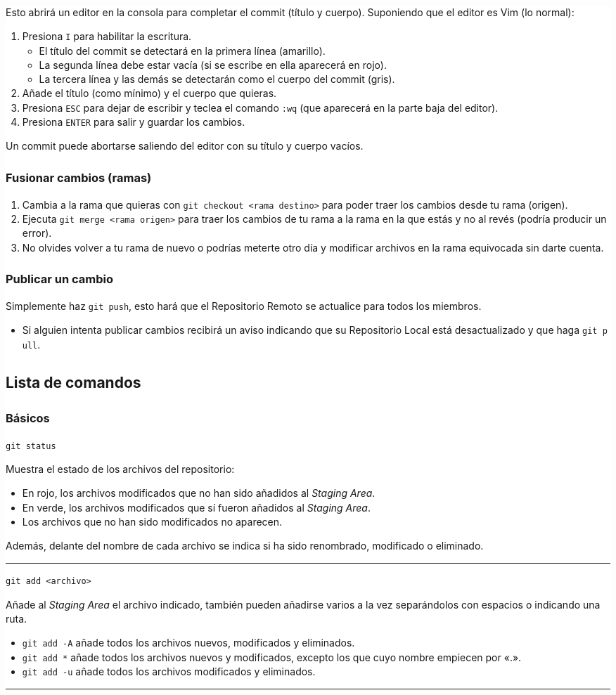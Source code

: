 Esto abrirá un editor en la consola para completar el commit (título y cuerpo). Suponiendo que el editor es Vim (lo normal):

1. Presiona `I` para habilitar la escritura.
   * El título del commit se detectará en la primera línea (amarillo).
   * La segunda línea debe estar vacía (si se escribe en ella aparecerá en rojo).
   * La tercera línea y las demás se detectarán como el cuerpo del commit (gris).
2. Añade el título (como mínimo) y el cuerpo que quieras.
3. Presiona `ESC` para dejar de escribir y teclea el comando `:wq` (que aparecerá en la parte baja del editor).
4. Presiona `ENTER` para salir y guardar los cambios.

Un commit puede abortarse saliendo del editor con su título y cuerpo vacíos.


### Fusionar cambios (ramas)

1. Cambia a la rama que quieras con `git checkout <rama destino>` para poder traer los cambios desde tu rama (origen).
2. Ejecuta `git merge <rama origen>` para traer los cambios de tu rama a la rama en la que estás y no al revés (podría producir un error).
3. No olvides volver a tu rama de nuevo o podrías meterte otro día y modificar archivos en la rama equivocada sin darte cuenta.


### Publicar un cambio

Simplemente haz `git push`, esto hará que el Repositorio Remoto se actualice para todos los miembros.
* Si alguien intenta publicar cambios recibirá un aviso indicando que su Repositorio Local está desactualizado y que haga `git pull`.



## Lista de comandos

### Básicos

```
git status
```
Muestra el estado de los archivos del repositorio:
* En rojo, los archivos modificados que no han sido añadidos al *Staging Area*.
* En verde, los archivos modificados que sí fueron añadidos al *Staging Area*.
* Los archivos que no han sido modificados no aparecen.

Además, delante del nombre de cada archivo se indica si ha sido renombrado, modificado o eliminado.
____

```
git add <archivo>
```
Añade al *Staging Area* el archivo indicado, también pueden añadirse varios a la vez separándolos con espacios o indicando una ruta.

* `git add -A` añade todos los archivos nuevos, modificados y eliminados.
* `git add *` añade todos los archivos nuevos y modificados, excepto los que cuyo nombre empiecen por «.».
* `git add -u` añade todos los archivos modificados y eliminados.
____
